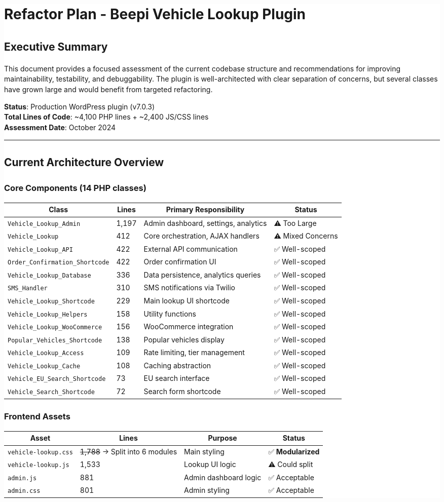 # Refactor Plan - Beepi Vehicle Lookup Plugin

## Executive Summary

This document provides a focused assessment of the current codebase structure and recommendations for improving maintainability, testability, and debuggability. The plugin is well-architected with clear separation of concerns, but several classes have grown large and would benefit from targeted refactoring.

**Status**: Production WordPress plugin (v7.0.3)  
**Total Lines of Code**: ~4,100 PHP lines + ~2,400 JS/CSS lines  
**Assessment Date**: October 2024

---

## Current Architecture Overview

### Core Components (14 PHP classes)

| Class | Lines | Primary Responsibility | Status |
|-------|-------|----------------------|--------|
| `Vehicle_Lookup_Admin` | 1,197 | Admin dashboard, settings, analytics | ⚠️ Too Large |
| `Vehicle_Lookup` | 412 | Core orchestration, AJAX handlers | ⚠️ Mixed Concerns |
| `Vehicle_Lookup_API` | 422 | External API communication | ✅ Well-scoped |
| `Order_Confirmation_Shortcode` | 422 | Order confirmation UI | ✅ Well-scoped |
| `Vehicle_Lookup_Database` | 336 | Data persistence, analytics queries | ✅ Well-scoped |
| `SMS_Handler` | 310 | SMS notifications via Twilio | ✅ Well-scoped |
| `Vehicle_Lookup_Shortcode` | 229 | Main lookup UI shortcode | ✅ Well-scoped |
| `Vehicle_Lookup_Helpers` | 158 | Utility functions | ✅ Well-scoped |
| `Vehicle_Lookup_WooCommerce` | 156 | WooCommerce integration | ✅ Well-scoped |
| `Popular_Vehicles_Shortcode` | 138 | Popular vehicles display | ✅ Well-scoped |
| `Vehicle_Lookup_Access` | 109 | Rate limiting, tier management | ✅ Well-scoped |
| `Vehicle_Lookup_Cache` | 108 | Caching abstraction | ✅ Well-scoped |
| `Vehicle_EU_Search_Shortcode` | 73 | EU search interface | ✅ Well-scoped |
| `Vehicle_Search_Shortcode` | 72 | Search form shortcode | ✅ Well-scoped |

### Frontend Assets

| Asset | Lines | Purpose | Status |
|-------|-------|---------|--------|
| `vehicle-lookup.css` | ~~1,788~~ → Split into 6 modules | Main styling | ✅ **Modularized** |
| `vehicle-lookup.js` | 1,533 | Lookup UI logic | ⚠️ Could split |
| `admin.js` | 881 | Admin dashboard logic | ✅ Acceptable |
| `admin.css` | 801 | Admin styling | ✅ Acceptable |
